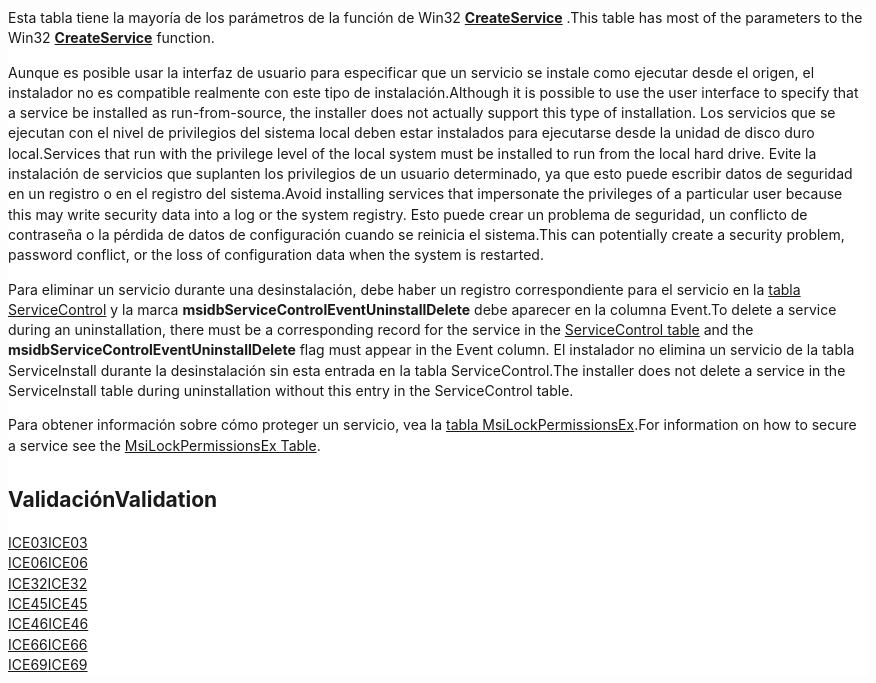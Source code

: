 <span data-ttu-id="0b9f9-276">Esta tabla tiene la mayoría de los parámetros de la función de Win32 [**CreateService**](/windows/win32/api/winsvc/nf-winsvc-createservicea) .</span><span class="sxs-lookup"><span data-stu-id="0b9f9-276">This table has most of the parameters to the Win32 [**CreateService**](/windows/win32/api/winsvc/nf-winsvc-createservicea) function.</span></span>

<span data-ttu-id="0b9f9-277">Aunque es posible usar la interfaz de usuario para especificar que un servicio se instale como ejecutar desde el origen, el instalador no es compatible realmente con este tipo de instalación.</span><span class="sxs-lookup"><span data-stu-id="0b9f9-277">Although it is possible to use the user interface to specify that a service be installed as run-from-source, the installer does not actually support this type of installation.</span></span> <span data-ttu-id="0b9f9-278">Los servicios que se ejecutan con el nivel de privilegios del sistema local deben estar instalados para ejecutarse desde la unidad de disco duro local.</span><span class="sxs-lookup"><span data-stu-id="0b9f9-278">Services that run with the privilege level of the local system must be installed to run from the local hard drive.</span></span> <span data-ttu-id="0b9f9-279">Evite la instalación de servicios que suplanten los privilegios de un usuario determinado, ya que esto puede escribir datos de seguridad en un registro o en el registro del sistema.</span><span class="sxs-lookup"><span data-stu-id="0b9f9-279">Avoid installing services that impersonate the privileges of a particular user because this may write security data into a log or the system registry.</span></span> <span data-ttu-id="0b9f9-280">Esto puede crear un problema de seguridad, un conflicto de contraseña o la pérdida de datos de configuración cuando se reinicia el sistema.</span><span class="sxs-lookup"><span data-stu-id="0b9f9-280">This can potentially create a security problem, password conflict, or the loss of configuration data when the system is restarted.</span></span>

<span data-ttu-id="0b9f9-281">Para eliminar un servicio durante una desinstalación, debe haber un registro correspondiente para el servicio en la [tabla ServiceControl](servicecontrol-table.md) y la marca **msidbServiceControlEventUninstallDelete** debe aparecer en la columna Event.</span><span class="sxs-lookup"><span data-stu-id="0b9f9-281">To delete a service during an uninstallation, there must be a corresponding record for the service in the [ServiceControl table](servicecontrol-table.md) and the **msidbServiceControlEventUninstallDelete** flag must appear in the Event column.</span></span> <span data-ttu-id="0b9f9-282">El instalador no elimina un servicio de la tabla ServiceInstall durante la desinstalación sin esta entrada en la tabla ServiceControl.</span><span class="sxs-lookup"><span data-stu-id="0b9f9-282">The installer does not delete a service in the ServiceInstall table during uninstallation without this entry in the ServiceControl table.</span></span>

<span data-ttu-id="0b9f9-283">Para obtener información sobre cómo proteger un servicio, vea la [tabla MsiLockPermissionsEx](msilockpermissionsex-table.md).</span><span class="sxs-lookup"><span data-stu-id="0b9f9-283">For information on how to secure a service see the [MsiLockPermissionsEx Table](msilockpermissionsex-table.md).</span></span>

## <a name="validation"></a><span data-ttu-id="0b9f9-284">Validación</span><span class="sxs-lookup"><span data-stu-id="0b9f9-284">Validation</span></span>

<dl>

[<span data-ttu-id="0b9f9-285">ICE03</span><span class="sxs-lookup"><span data-stu-id="0b9f9-285">ICE03</span></span>](ice03.md)  
[<span data-ttu-id="0b9f9-286">ICE06</span><span class="sxs-lookup"><span data-stu-id="0b9f9-286">ICE06</span></span>](ice06.md)  
[<span data-ttu-id="0b9f9-287">ICE32</span><span class="sxs-lookup"><span data-stu-id="0b9f9-287">ICE32</span></span>](ice32.md)  
[<span data-ttu-id="0b9f9-288">ICE45</span><span class="sxs-lookup"><span data-stu-id="0b9f9-288">ICE45</span></span>](ice45.md)  
[<span data-ttu-id="0b9f9-289">ICE46</span><span class="sxs-lookup"><span data-stu-id="0b9f9-289">ICE46</span></span>](ice46.md)  
[<span data-ttu-id="0b9f9-290">ICE66</span><span class="sxs-lookup"><span data-stu-id="0b9f9-290">ICE66</span></span>](ice66.md)  
[<span data-ttu-id="0b9f9-291">ICE69</span><span class="sxs-lookup"><span data-stu-id="0b9f9-291">ICE69</span></span>](ice69.md)  
</dl>

 

 
